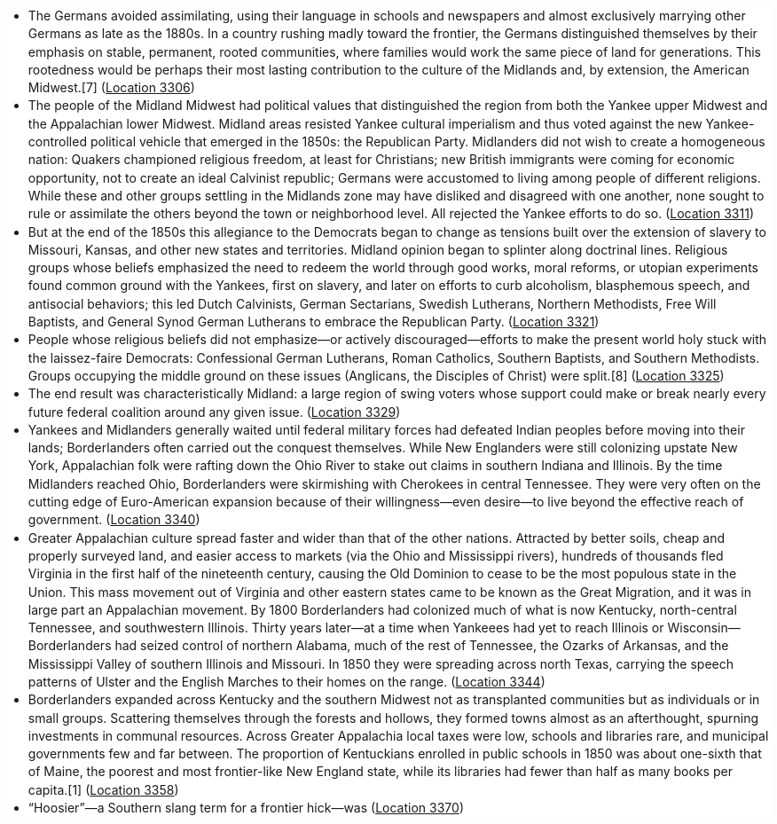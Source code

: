- The Germans avoided assimilating, using their language in schools and newspapers and almost exclusively marrying other Germans as late as the 1880s. In a country rushing madly toward the frontier, the Germans distinguished themselves by their emphasis on stable, permanent, rooted communities, where families would work the same piece of land for generations. This rootedness would be perhaps their most lasting contribution to the culture of the Midlands and, by extension, the American Midwest.[7] ([Location 3306](https://readwise.io/to_kindle?action=open&asin=B0052RDIZA&location=3306))
- The people of the Midland Midwest had political values that distinguished the region from both the Yankee upper Midwest and the Appalachian lower Midwest. Midland areas resisted Yankee cultural imperialism and thus voted against the new Yankee-controlled political vehicle that emerged in the 1850s: the Republican Party. Midlanders did not wish to create a homogeneous nation: Quakers championed religious freedom, at least for Christians; new British immigrants were coming for economic opportunity, not to create an ideal Calvinist republic; Germans were accustomed to living among people of different religions. While these and other groups settling in the Midlands zone may have disliked and disagreed with one another, none sought to rule or assimilate the others beyond the town or neighborhood level. All rejected the Yankee efforts to do so. ([Location 3311](https://readwise.io/to_kindle?action=open&asin=B0052RDIZA&location=3311))
- But at the end of the 1850s this allegiance to the Democrats began to change as tensions built over the extension of slavery to Missouri, Kansas, and other new states and territories. Midland opinion began to splinter along doctrinal lines. Religious groups whose beliefs emphasized the need to redeem the world through good works, moral reforms, or utopian experiments found common ground with the Yankees, first on slavery, and later on efforts to curb alcoholism, blasphemous speech, and antisocial behaviors; this led Dutch Calvinists, German Sectarians, Swedish Lutherans, Northern Methodists, Free Will Baptists, and General Synod German Lutherans to embrace the Republican Party. ([Location 3321](https://readwise.io/to_kindle?action=open&asin=B0052RDIZA&location=3321))
- People whose religious beliefs did not emphasize—or actively discouraged—efforts to make the present world holy stuck with the laissez-faire Democrats: Confessional German Lutherans, Roman Catholics, Southern Baptists, and Southern Methodists. Groups occupying the middle ground on these issues (Anglicans, the Disciples of Christ) were split.[8] ([Location 3325](https://readwise.io/to_kindle?action=open&asin=B0052RDIZA&location=3325))
- The end result was characteristically Midland: a large region of swing voters whose support could make or break nearly every future federal coalition around any given issue. ([Location 3329](https://readwise.io/to_kindle?action=open&asin=B0052RDIZA&location=3329))
- Yankees and Midlanders generally waited until federal military forces had defeated Indian peoples before moving into their lands; Borderlanders often carried out the conquest themselves. While New Englanders were still colonizing upstate New York, Appalachian folk were rafting down the Ohio River to stake out claims in southern Indiana and Illinois. By the time Midlanders reached Ohio, Borderlanders were skirmishing with Cherokees in central Tennessee. They were very often on the cutting edge of Euro-American expansion because of their willingness—even desire—to live beyond the effective reach of government. ([Location 3340](https://readwise.io/to_kindle?action=open&asin=B0052RDIZA&location=3340))
- Greater Appalachian culture spread faster and wider than that of the other nations. Attracted by better soils, cheap and properly surveyed land, and easier access to markets (via the Ohio and Mississippi rivers), hundreds of thousands fled Virginia in the first half of the nineteenth century, causing the Old Dominion to cease to be the most populous state in the Union. This mass movement out of Virginia and other eastern states came to be known as the Great Migration, and it was in large part an Appalachian movement. By 1800 Borderlanders had colonized much of what is now Kentucky, north-central Tennessee, and southwestern Illinois. Thirty years later—at a time when Yankeees had yet to reach Illinois or Wisconsin—Borderlanders had seized control of northern Alabama, much of the rest of Tennessee, the Ozarks of Arkansas, and the Mississippi Valley of southern Illinois and Missouri. In 1850 they were spreading across north Texas, carrying the speech patterns of Ulster and the English Marches to their homes on the range. ([Location 3344](https://readwise.io/to_kindle?action=open&asin=B0052RDIZA&location=3344))
- Borderlanders expanded across Kentucky and the southern Midwest not as transplanted communities but as individuals or in small groups. Scattering themselves through the forests and hollows, they formed towns almost as an afterthought, spurning investments in communal resources. Across Greater Appalachia local taxes were low, schools and libraries rare, and municipal governments few and far between. The proportion of Kentuckians enrolled in public schools in 1850 was about one-sixth that of Maine, the poorest and most frontier-like New England state, while its libraries had fewer than half as many books per capita.[1] ([Location 3358](https://readwise.io/to_kindle?action=open&asin=B0052RDIZA&location=3358))
- “Hoosier”—a Southern slang term for a frontier hick—was ([Location 3370](https://readwise.io/to_kindle?action=open&asin=B0052RDIZA&location=3370))